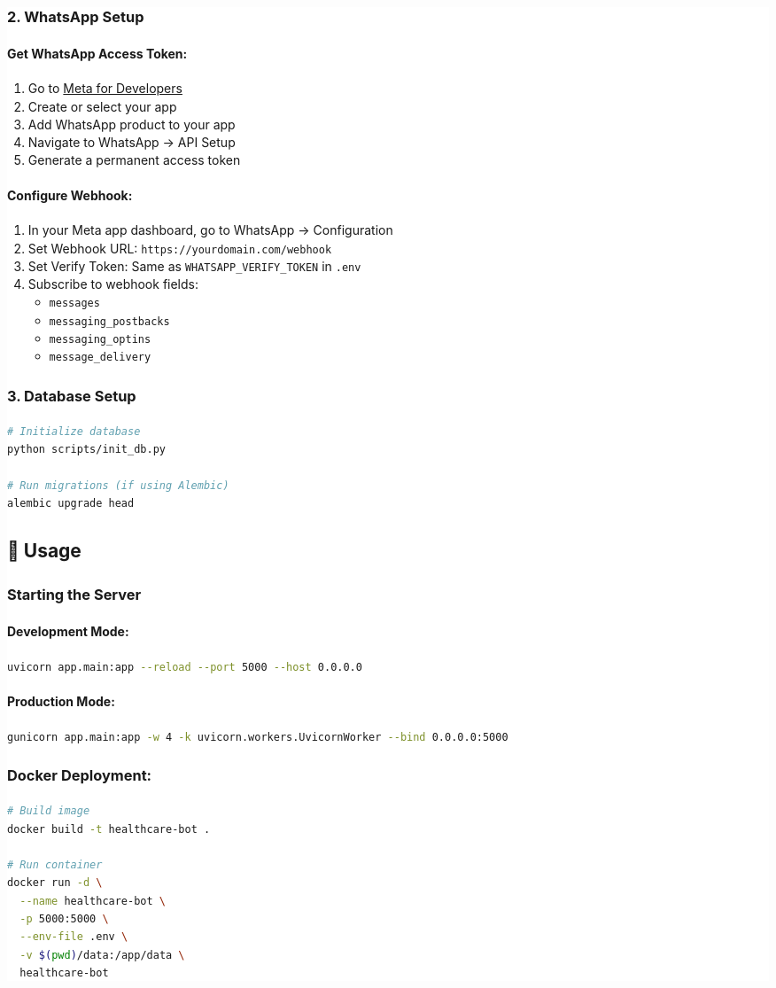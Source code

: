 ### 2. WhatsApp Setup

#### Get WhatsApp Access Token:

1. Go to [Meta for Developers](https://developers.facebook.com)
2. Create or select your app
3. Add WhatsApp product to your app
4. Navigate to WhatsApp → API Setup
5. Generate a permanent access token

#### Configure Webhook:

1. In your Meta app dashboard, go to WhatsApp → Configuration
2. Set Webhook URL: `https://yourdomain.com/webhook`
3. Set Verify Token: Same as `WHATSAPP_VERIFY_TOKEN` in `.env`
4. Subscribe to webhook fields:
   - `messages`
   - `messaging_postbacks`
   - `messaging_optins`
   - `message_delivery`

### 3. Database Setup

```bash
# Initialize database
python scripts/init_db.py

# Run migrations (if using Alembic)
alembic upgrade head
```

## 📱 Usage

### Starting the Server

#### Development Mode:

```bash
uvicorn app.main:app --reload --port 5000 --host 0.0.0.0
```

#### Production Mode:

```bash
gunicorn app.main:app -w 4 -k uvicorn.workers.UvicornWorker --bind 0.0.0.0:5000
```

### Docker Deployment:

```bash
# Build image
docker build -t healthcare-bot .

# Run container
docker run -d \
  --name healthcare-bot \
  -p 5000:5000 \
  --env-file .env \
  -v $(pwd)/data:/app/data \
  healthcare-bot
```
